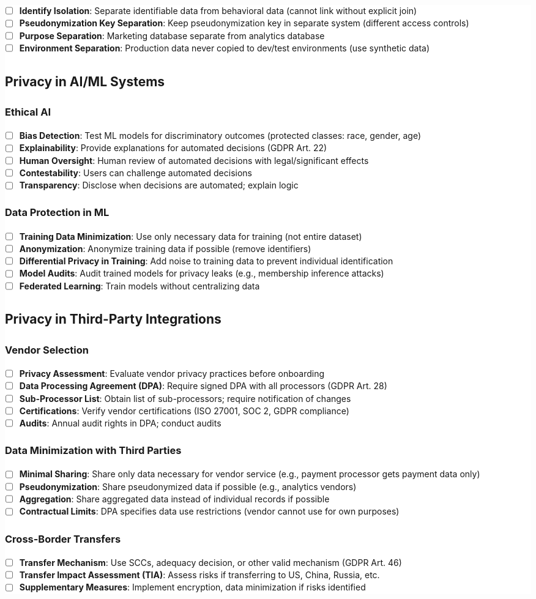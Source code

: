 - [ ] **Identify Isolation**: Separate identifiable data from behavioral data (cannot link without explicit join)
- [ ] **Pseudonymization Key Separation**: Keep pseudonymization key in separate system (different access controls)
- [ ] **Purpose Separation**: Marketing database separate from analytics database
- [ ] **Environment Separation**: Production data never copied to dev/test environments (use synthetic data)

## Privacy in AI/ML Systems

### Ethical AI

- [ ] **Bias Detection**: Test ML models for discriminatory outcomes (protected classes: race, gender, age)
- [ ] **Explainability**: Provide explanations for automated decisions (GDPR Art. 22)
- [ ] **Human Oversight**: Human review of automated decisions with legal/significant effects
- [ ] **Contestability**: Users can challenge automated decisions
- [ ] **Transparency**: Disclose when decisions are automated; explain logic

### Data Protection in ML

- [ ] **Training Data Minimization**: Use only necessary data for training (not entire dataset)
- [ ] **Anonymization**: Anonymize training data if possible (remove identifiers)
- [ ] **Differential Privacy in Training**: Add noise to training data to prevent individual identification
- [ ] **Model Audits**: Audit trained models for privacy leaks (e.g., membership inference attacks)
- [ ] **Federated Learning**: Train models without centralizing data

## Privacy in Third-Party Integrations

### Vendor Selection

- [ ] **Privacy Assessment**: Evaluate vendor privacy practices before onboarding
- [ ] **Data Processing Agreement (DPA)**: Require signed DPA with all processors (GDPR Art. 28)
- [ ] **Sub-Processor List**: Obtain list of sub-processors; require notification of changes
- [ ] **Certifications**: Verify vendor certifications (ISO 27001, SOC 2, GDPR compliance)
- [ ] **Audits**: Annual audit rights in DPA; conduct audits

### Data Minimization with Third Parties

- [ ] **Minimal Sharing**: Share only data necessary for vendor service (e.g., payment processor gets payment data only)
- [ ] **Pseudonymization**: Share pseudonymized data if possible (e.g., analytics vendors)
- [ ] **Aggregation**: Share aggregated data instead of individual records if possible
- [ ] **Contractual Limits**: DPA specifies data use restrictions (vendor cannot use for own purposes)

### Cross-Border Transfers

- [ ] **Transfer Mechanism**: Use SCCs, adequacy decision, or other valid mechanism (GDPR Art. 46)
- [ ] **Transfer Impact Assessment (TIA)**: Assess risks if transferring to US, China, Russia, etc.
- [ ] **Supplementary Measures**: Implement encryption, data minimization if risks identified
